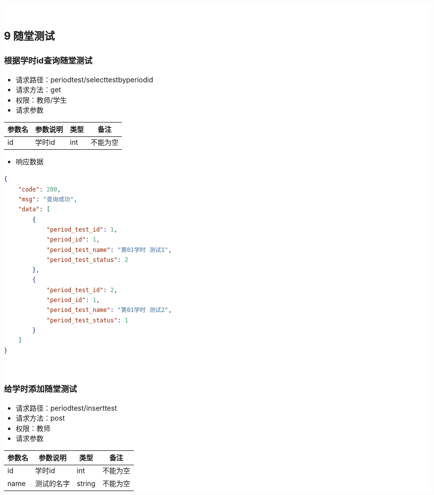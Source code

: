 <br>



## 9 随堂测试

### 根据学时id查询随堂测试

- 请求路径：periodtest/selecttestbyperiodid
- 请求方法：get
- 权限：教师/学生
- 请求参数

| 参数名 | 参数说明 | 类型 | 备注     |
| ------ | -------- | ---- | -------- |
| id     | 学时id   | int  | 不能为空 |

- 响应数据

```json
{
    "code": 200,
    "msg": "查询成功",
    "data": [
        {
            "period_test_id": 1,
            "period_id": 1,
            "period_test_name": "第01学时 测试1",
            "period_test_status": 2
        },
        {
            "period_test_id": 2,
            "period_id": 1,
            "period_test_name": "第01学时 测试2",
            "period_test_status": 1
        }
    ]
}
```

<br>

### 给学时添加随堂测试

- 请求路径：periodtest/inserttest
- 请求方法：post
- 权限：教师
- 请求参数

| 参数名 | 参数说明   | 类型   | 备注     |
| ------ | ---------- | ------ | -------- |
| id     | 学时id     | int    | 不能为空 |
| name   | 测试的名字 | string | 不能为空 |

